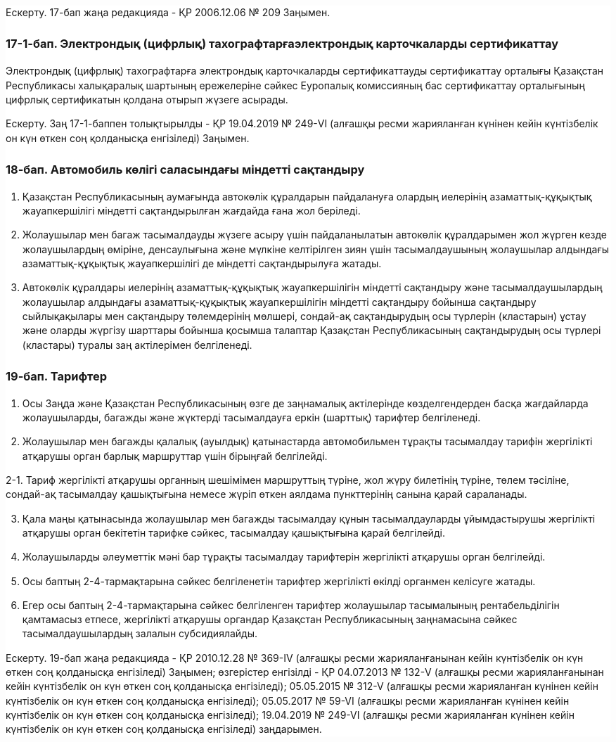 Ескерту. 17-бап жаңа редакцияда - ҚР 2006.12.06 № 209 Заңымен.

### 17-1-бап. Электрондық (цифрлық) тахографтарғаэлектрондық карточкаларды сертификаттау

Электрондық (цифрлық) тахографтарға электрондық карточкаларды сертификаттауды сертификаттау орталығы Қазақстан Республикасы халықаралық шартының ережелеріне сәйкес Еуропалық комиссияның бас сертификаттау орталығының цифрлық сертификатын қолдана отырып жүзеге асырады.

Ескерту. Заң 17-1-баппен толықтырылды - ҚР 19.04.2019 № 249-VІ (алғашқы ресми жарияланған күнінен кейін күнтізбелік он күн өткен соң қолданысқа енгізіледі) Заңымен.

### 18-бап. Автомобиль көлiгi саласындағы мiндеттi сақтандыру

1. Қазақстан Республикасының аумағында автокөлiк құралдарын пайдалануға олардың иелерiнiң азаматтық-құқықтық жауапкершiлiгi мiндеттi сақтандырылған жағдайда ғана жол берiледi.

2. Жолаушылар мен багаж тасымалдауды жүзеге асыру үшiн пайдаланылатын автокөлiк құралдарымен жол жүрген кезде жолаушылардың өмiрiне, денсаулығына және мүлкiне келтiрiлген зиян үшiн тасымалдаушының жолаушылар алдындағы азаматтық-құқықтық жауапкершiлiгi де мiндеттi сақтандырылуға жатады.

3. Автокөлiк құралдары иелерiнiң азаматтық-құқықтық жауапкершiлiгiн мiндеттi сақтандыру және тасымалдаушылардың жолаушылар алдындағы азаматтық-құқықтық жауапкершiлiгiн мiндеттi сақтандыру бойынша сақтандыру сыйлықақылары мен сақтандыру төлемдерiнiң мөлшерi, сондай-ақ сақтандырудың осы түрлерiн (кластарын) ұстау және оларды жүргiзу шарттары бойынша қосымша талаптар Қазақстан Республикасының сақтандырудың осы түрлерi (кластары) туралы заң актiлерiмен белгiленедi.

### 19-бап. Тарифтер

1. Осы Заңда және Қазақстан Республикасының өзге де заңнамалық актілерінде көзделгендерден басқа жағдайларда жолаушыларды, багажды және жүктерді тасымалдауға еркін (шарттық) тарифтер белгіленеді.

2. Жолаушылар мен багажды қалалық (ауылдық) қатынастарда автомобильмен тұрақты тасымалдау тарифін жергiлiктi атқарушы орган барлық маршруттар үшін бірыңғай белгілейді.

2-1. Тариф жергілікті атқарушы органның шешімімен маршруттың түріне, жол жүру билетінің түріне, төлем тәсіліне, сондай-ақ тасымалдау қашықтығына немесе жүріп өткен аялдама пункттерінің санына қарай сараланады.

3. Қала маңы қатынасында жолаушылар мен багажды тасымалдау құнын тасымалдауларды ұйымдастырушы жергілікті атқарушы орган бекітетін тарифке сәйкес, тасымалдау қашықтығына қарай белгілейді.

4. Жолаушыларды әлеуметтік мәні бар тұрақты тасымалдау тарифтерін жергiлiктi атқарушы орган белгілейді.

5. Осы баптың 2-4-тармақтарына сәйкес белгіленетін тарифтер жергілікті өкілді органмен келісуге жатады.

6. Егер осы баптың 2-4-тармақтарына сәйкес белгіленген тарифтер жолаушылар тасымалының рентабельділігін қамтамасыз етпесе, жергiлiктi атқарушы органдар Қазақстан Республикасының заңнамасына сәйкес тасымалдаушылардың залалын субсидиялайды.

Ескерту. 19-бап жаңа редакцияда - ҚР 2010.12.28 № 369-IV (алғашқы ресми жарияланғанынан кейін күнтізбелік он күн өткен соң қолданысқа енгізіледі) Заңымен; өзгерістер енгізілді - ҚР 04.07.2013 № 132-V (алғашқы ресми жарияланғанынан кейін күнтізбелік он күн өткен соң қолданысқа енгізіледі); 05.05.2015 № 312-V (алғашқы ресми жарияланған күнінен кейін күнтізбелік он күн өткен соң қолданысқа енгізіледі); 05.05.2017 № 59-VI (алғашқы ресми жарияланған күнінен кейін күнтізбелік он күн өткен соң қолданысқа енгізіледі); 19.04.2019 № 249-VІ (алғашқы ресми жарияланған күнінен кейін күнтізбелік он күн өткен соң қолданысқа енгізіледі) заңдарымен.
